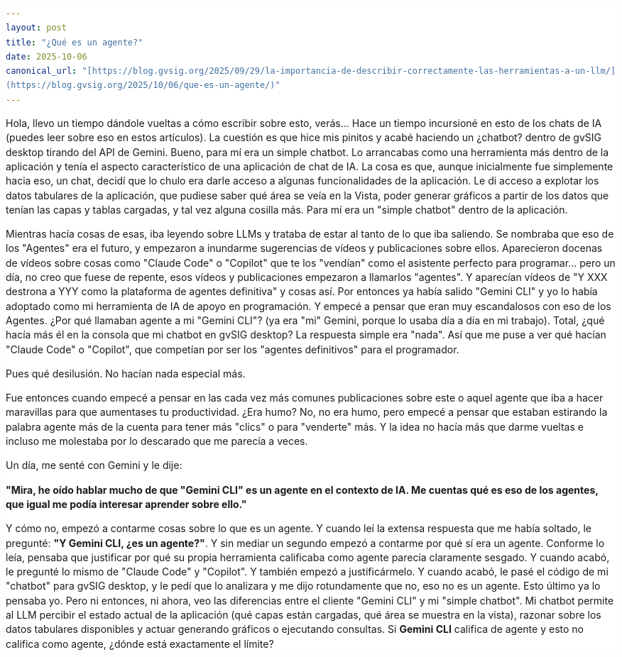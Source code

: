 ```yaml
---
layout: post
title: "¿Qué es un agente?"
date: 2025-10-06
canonical_url: "[https://blog.gvsig.org/2025/09/29/la-importancia-de-describir-correctamente-las-herramientas-a-un-llm/](https://blog.gvsig.org/2025/10/06/que-es-un-agente/)"
---  
```


Hola, 
llevo un tiempo dándole vueltas a cómo escribir sobre esto, verás...
Hace un tiempo incursioné en esto de los chats de IA (puedes leer sobre eso en estos artículos). La cuestión es que hice mis pinitos y acabé haciendo un ¿chatbot? dentro de gvSIG desktop tirando del API de Gemini. Bueno, para mí era un simple chatbot. Lo arrancabas como una herramienta más dentro de la aplicación y tenía el aspecto característico de una aplicación de chat de IA. La cosa es que, aunque inicialmente fue simplemente hacia eso, un chat, decidí que lo chulo era darle acceso a algunas funcionalidades de la aplicación. Le di acceso a explotar los datos tabulares de la aplicación, que pudiese saber qué área se veía en la Vista, poder generar gráficos a partir de los datos que tenían las capas y tablas cargadas, y tal vez alguna cosilla más. Para mí era un "simple chatbot" dentro de la aplicación.

Mientras hacía cosas de esas, iba leyendo sobre LLMs y trataba de estar al tanto de lo que iba saliendo. Se nombraba que eso de los "Agentes" era el futuro, y empezaron a inundarme sugerencias de vídeos y publicaciones sobre ellos. Aparecieron docenas de vídeos sobre cosas como "Claude Code" o "Copilot" que te los "vendían" como el asistente perfecto para programar... pero un día, no creo que fuese de repente, esos vídeos y publicaciones empezaron a llamarlos "agentes". Y aparecían vídeos de "Y XXX destrona a YYY como la plataforma de agentes definitiva" y cosas así. Por entonces ya había salido "Gemini CLI" y yo lo había adoptado como mi herramienta de IA de apoyo en programación. Y empecé a pensar que eran muy escandalosos con eso de los Agentes. ¿Por qué llamaban agente a mi "Gemini CLI"? (ya era "mi" Gemini, porque lo usaba día a día en mi trabajo). Total, ¿qué hacía más él en la consola que mi chatbot en gvSIG desktop? La respuesta simple era "nada". Así que me puse a ver qué hacían "Claude Code" o "Copilot", que competían por ser los "agentes definitivos" para el programador.

Pues qué desilusión. No hacían nada especial más.

Fue entonces cuando empecé a pensar en las cada vez más comunes publicaciones sobre este o aquel agente que iba a hacer maravillas para que aumentases tu productividad. ¿Era humo? No, no era humo, pero empecé a pensar que estaban estirando la palabra agente más de la cuenta para tener más "clics" o para "venderte" más. Y la idea no hacía más que darme vueltas e incluso me molestaba por lo descarado que me parecía a veces.

Un día, me senté con Gemini y le dije:

__"Mira, he oído hablar mucho de que "Gemini CLI" es un agente en el contexto de IA. Me cuentas qué es eso de los agentes, que igual me podía interesar aprender sobre ello."__

Y cómo no, empezó a contarme cosas sobre lo que es un agente. Y cuando leí la extensa respuesta que me había soltado, le pregunté: __"Y Gemini CLI, ¿es un agente?"__. Y sin mediar un segundo empezó a contarme por qué sí era un agente. Conforme lo leía, pensaba que justificar por qué su propia herramienta calificaba como agente parecia claramente sesgado. Y cuando acabó, le pregunté lo mismo de "Claude Code" y "Copilot". Y también empezó a justificármelo. Y cuando acabó, le pasé el código de mi "chatbot" para gvSIG desktop, y le pedí que lo analizara y me dijo rotundamente que no, eso no es un agente. Esto último ya lo pensaba yo. Pero ni entonces, ni ahora, veo las diferencias entre el cliente "Gemini CLI" y mi "simple chatbot". Mi chatbot permite al LLM percibir el estado actual de la aplicación (qué capas están cargadas, qué área se muestra en la vista), razonar sobre los datos tabulares disponibles y actuar generando gráficos o ejecutando consultas. Si __Gemini CLI__ califica de agente y esto no califica como agente, ¿dónde está exactamente el límite?
